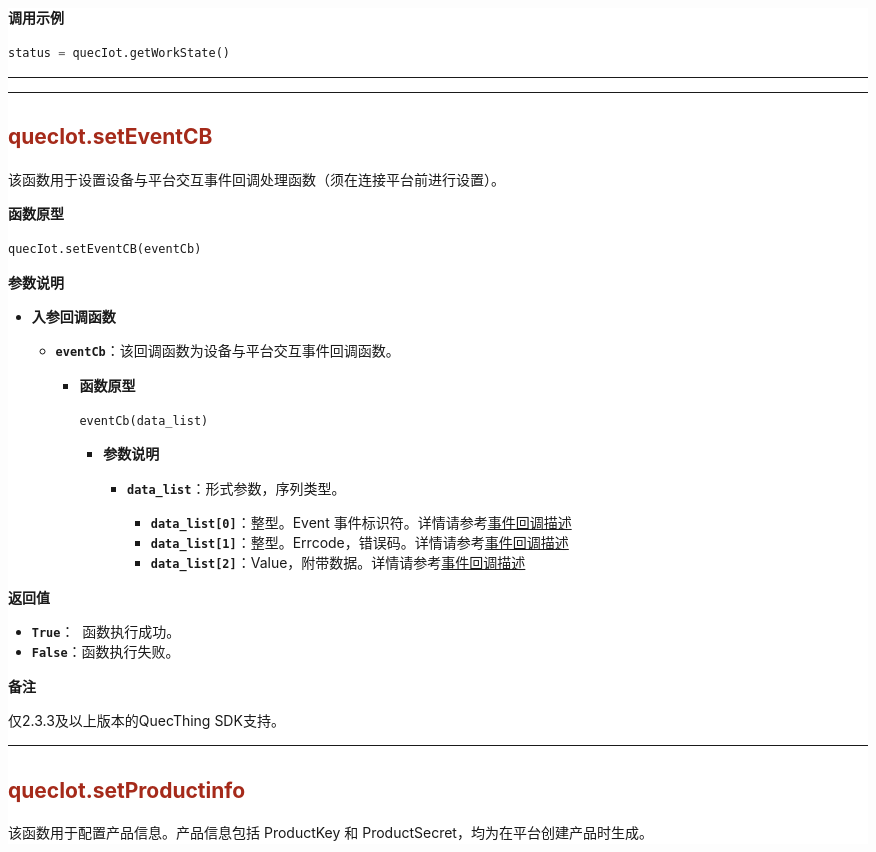 __调用示例__

```py
status = quecIot.getWorkState()
```

---

---

<span id="setEventCB"></span>

## <font color=#A52A1A  >__quecIot.setEventCB__</font>

该函数用于设置设备与平台交互事件回调处理函数（须在连接平台前进行设置）。

__函数原型__

```py
quecIot.setEventCB(eventCb)
```

__参数说明__

* __入参回调函数__
  * __`eventCb`__：该回调函数为设备与平台交互事件回调函数。

    * __函数原型__
      ```py
      eventCb(data_list)
      ```

      * __参数说明__
        * __`data_list`__：形式参数，序列类型。

          * __`data_list[0]`__：整型。Event 事件标识符。详情请参考[事件回调描述](/deviceDevelop/wifi/QuecPython/api/wifi-quecpython-api-09.md)
          * __`data_list[1]`__：整型。Errcode，错误码。详情请参考[事件回调描述](/deviceDevelop/wifi/QuecPython/api/wifi-quecpython-api-09.md)
          * __`data_list[2]`__：Value，附带数据。详情请参考[事件回调描述](/deviceDevelop/wifi/QuecPython/api/wifi-quecpython-api-09.md)

__返回值__

* __`True`__：&nbsp;&nbsp;函数执行成功。
* __`False`__：函数执行失败。

__备注__

仅2.3.3及以上版本的QuecThing SDK支持。

---

<span id="setProductinfo"></span>

## <font color=#A52A1A  >__quecIot.setProductinfo__</font>

该函数用于配置产品信息。产品信息包括 ProductKey 和 ProductSecret，均为在平台创建产品时生成。
